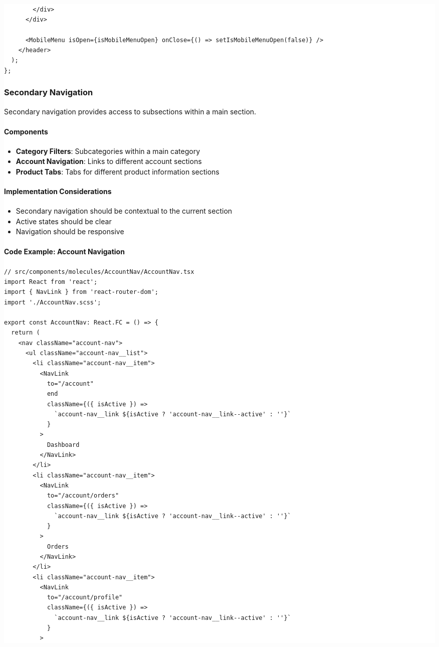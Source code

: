```tsx
        </div>
      </div>
      
      <MobileMenu isOpen={isMobileMenuOpen} onClose={() => setIsMobileMenuOpen(false)} />
    </header>
  );
};
```

### Secondary Navigation

Secondary navigation provides access to subsections within a main section.

#### Components

- **Category Filters**: Subcategories within a main category
- **Account Navigation**: Links to different account sections
- **Product Tabs**: Tabs for different product information sections

#### Implementation Considerations

- Secondary navigation should be contextual to the current section
- Active states should be clear
- Navigation should be responsive

#### Code Example: Account Navigation

```tsx
// src/components/molecules/AccountNav/AccountNav.tsx
import React from 'react';
import { NavLink } from 'react-router-dom';
import './AccountNav.scss';

export const AccountNav: React.FC = () => {
  return (
    <nav className="account-nav">
      <ul className="account-nav__list">
        <li className="account-nav__item">
          <NavLink
            to="/account"
            end
            className={({ isActive }) =>
              `account-nav__link ${isActive ? 'account-nav__link--active' : ''}`
            }
          >
            Dashboard
          </NavLink>
        </li>
        <li className="account-nav__item">
          <NavLink
            to="/account/orders"
            className={({ isActive }) =>
              `account-nav__link ${isActive ? 'account-nav__link--active' : ''}`
            }
          >
            Orders
          </NavLink>
        </li>
        <li className="account-nav__item">
          <NavLink
            to="/account/profile"
            className={({ isActive }) =>
              `account-nav__link ${isActive ? 'account-nav__link--active' : ''}`
            }
          >
```